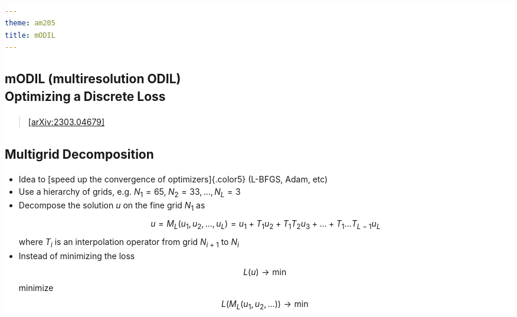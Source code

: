 ```yaml
---
theme: am205
title: mODIL
---
```


## mODIL (multiresolution ODIL)<br>Optimizing a Discrete Loss

> [[arXiv:2303.04679]](https://arxiv.org/abs/2303.04679)

<style>
.bodyimg img,
.bodyimg video {
  max-width:290px;margin:-5px -10px -15px -10px;
}
</style>

<script>
function pause_all(elem, nparent=2, rate=1.) {
  for (let i = 0; i < nparent; i++) {
    elem = elem.parentNode;
  }
  elem.querySelectorAll('video').forEach((video) => {
    if (video.paused) {
      video.playbackRate = rate;
      video.play();
    } else {
      video.pause();
    }
  })
}
function stop_all(elem, nparent=2) {
  for (let i = 0; i < nparent; i++) {
    elem = elem.parentNode;
  }
  elem.querySelectorAll('video').forEach((video) => {
    video.pause();
    video.currentTime = 0;
  })
}
</script>

## Multigrid Decomposition

  * Idea to [speed up the convergence of optimizers]{.color5} (L-BFGS, Adam, etc)
  * Use a hierarchy of grids, e.g. $N_1=65,\; N_2=33, \dots, N_L=3$
  * Decompose the solution $u$ on the fine grid $N_1$ as
    $$
    u = M_L(u_1, u_2, \dots, u_L) = u_1 + T_1 u_2 + T_1 T_2 u_3 + \dots + T_1\dots T_{L-1} u_L
    $$
    where $T_i$ is an interpolation operator from grid $N_{i+1}$ to $N_{i}$
  * Instead of minimizing the loss $$L(u) \rightarrow \min$$
    minimize $$L(M_L(u_1, u_2, \dots)) \rightarrow \min$$
